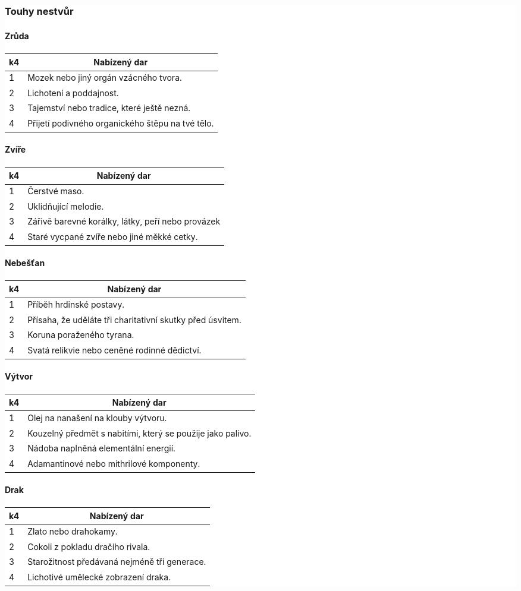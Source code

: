 ### Touhy nestvůr

#### Zrůda
|k4|Nabízený dar|
|--|--|
|1|Mozek nebo jiný orgán vzácného tvora.
|2|Lichotení a poddajnost.
|3|Tajemství nebo tradice, které ještě nezná.
|4|Přijetí podivného organického štěpu na tvé tělo.

#### Zvíře
|k4|Nabízený dar|
|--|--|
|1|Čerstvé maso.
|2|Uklidňující melodie.
|3|Zářivě barevné korálky, látky, peří nebo provázek
|4|Staré vycpané zvíře nebo jiné měkké cetky.

#### Nebešťan
|k4|Nabízený dar|
|--|--|
|1|Příběh hrdinské postavy.
|2|Přísaha, že uděláte tři charitativní skutky před úsvitem.
|3|Koruna poraženého tyrana.
|4|Svatá relikvie nebo ceněné rodinné dědictví.

#### Výtvor
|k4|Nabízený dar|
|--|--|
|1|Olej na nanašení na klouby výtvoru.
|2|Kouzelný předmět s nabitími, který se použije jako palivo.
|3|Nádoba naplněná elementální energií.
|4|Adamantinové nebo mithrilové komponenty.

#### Drak
|k4|Nabízený dar|
|--|--|
|1|Zlato nebo drahokamy.
|2|Cokoli z pokladu dračího rivala.
|3|Starožitnost předávaná nejméně tři generace.
|4|Lichotivé umělecké zobrazení draka.
